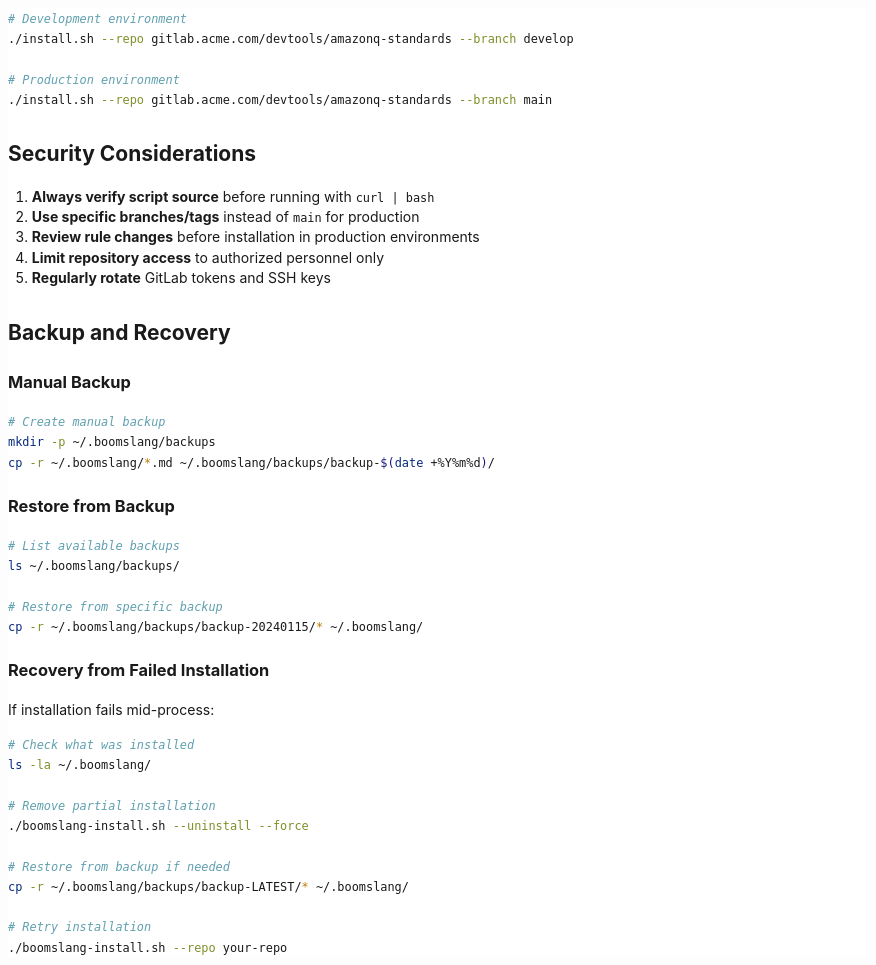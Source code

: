 ```bash
# Development environment
./install.sh --repo gitlab.acme.com/devtools/amazonq-standards --branch develop

# Production environment  
./install.sh --repo gitlab.acme.com/devtools/amazonq-standards --branch main
```

## Security Considerations

1. **Always verify script source** before running with `curl | bash`
2. **Use specific branches/tags** instead of `main` for production
3. **Review rule changes** before installation in production environments
4. **Limit repository access** to authorized personnel only
5. **Regularly rotate** GitLab tokens and SSH keys

## Backup and Recovery

### Manual Backup

```bash
# Create manual backup
mkdir -p ~/.boomslang/backups
cp -r ~/.boomslang/*.md ~/.boomslang/backups/backup-$(date +%Y%m%d)/
```

### Restore from Backup

```bash
# List available backups
ls ~/.boomslang/backups/

# Restore from specific backup
cp -r ~/.boomslang/backups/backup-20240115/* ~/.boomslang/
```

### Recovery from Failed Installation

If installation fails mid-process:

```bash
# Check what was installed
ls -la ~/.boomslang/

# Remove partial installation
./boomslang-install.sh --uninstall --force

# Restore from backup if needed
cp -r ~/.boomslang/backups/backup-LATEST/* ~/.boomslang/

# Retry installation
./boomslang-install.sh --repo your-repo
```